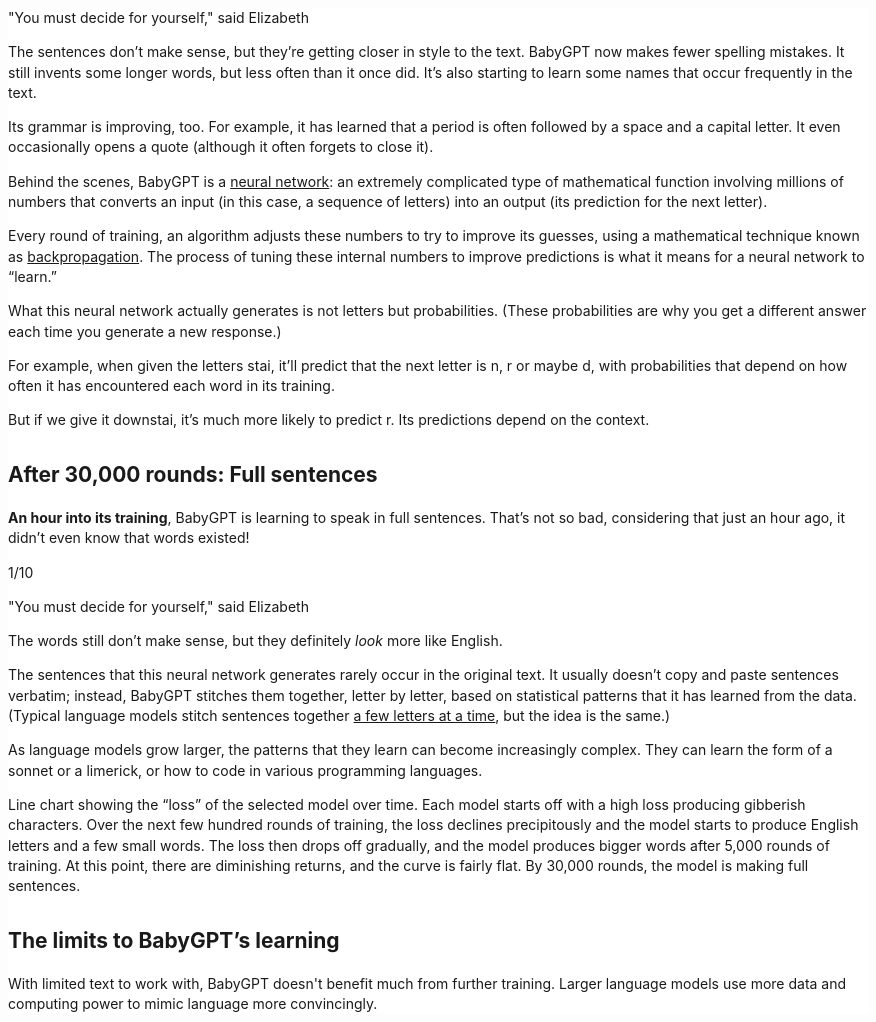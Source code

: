 "You must decide for yourself," said Elizabeth

The sentences don’t make sense, but they’re getting closer in style to the text. BabyGPT now makes fewer spelling mistakes. It still invents some longer words, but less often than it once did. It’s also starting to learn some names that occur frequently in the text.

Its grammar is improving, too. For example, it has learned that a period is often followed by a space and a capital letter. It even occasionally opens a quote (although it often forgets to close it).

Behind the scenes, BabyGPT is a [neural network](https://www.youtube.com/watch?v=aircAruvnKk): an extremely complicated type of mathematical function involving millions of numbers that converts an input (in this case, a sequence of letters) into an output (its prediction for the next letter).

Every round of training, an algorithm adjusts these numbers to try to improve its guesses, using a mathematical technique known as [backpropagation](https://www.youtube.com/watch?v=Ilg3gGewQ5U). The process of tuning these internal numbers to improve predictions is what it means for a neural network to “learn.”

What this neural network actually generates is not letters but probabilities. (These probabilities are why you get a different answer each time you generate a new response.)

For example, when given the letters stai, it’ll predict that the next letter is n, r or maybe d, with probabilities that depend on how often it has encountered each word in its training.

But if we give it downstai, it’s much more likely to predict r. Its predictions depend on the context.

## After 30,000 rounds: Full sentences

**An hour into its training**, BabyGPT is learning to speak in full sentences. That’s not so bad, considering that just an hour ago, it didn’t even know that words existed!

1/10

"You must decide for yourself," said Elizabeth

The words still don’t make sense, but they definitely *look* more like English.

The sentences that this neural network generates rarely occur in the original text. It usually doesn’t copy and paste sentences verbatim; instead, BabyGPT stitches them together, letter by letter, based on statistical patterns that it has learned from the data. (Typical language models stitch sentences together [a few letters at a time](https://help.openai.com/en/articles/4936856-what-are-tokens-and-how-to-count-them), but the idea is the same.)

As language models grow larger, the patterns that they learn can become increasingly complex. They can learn the form of a sonnet or a limerick, or how to code in various programming languages.

Line chart showing the “loss” of the selected model over time. Each model starts off with a high loss producing gibberish characters. Over the next few hundred rounds of training, the loss declines precipitously and the model starts to produce English letters and a few small words. The loss then drops off gradually, and the model produces bigger words after 5,000 rounds of training. At this point, there are diminishing returns, and the curve is fairly flat. By 30,000 rounds, the model is making full sentences.

## The limits to BabyGPT’s learning

With limited text to work with, BabyGPT doesn't benefit much from further training. Larger language models use more data and computing power to mimic language more convincingly.
